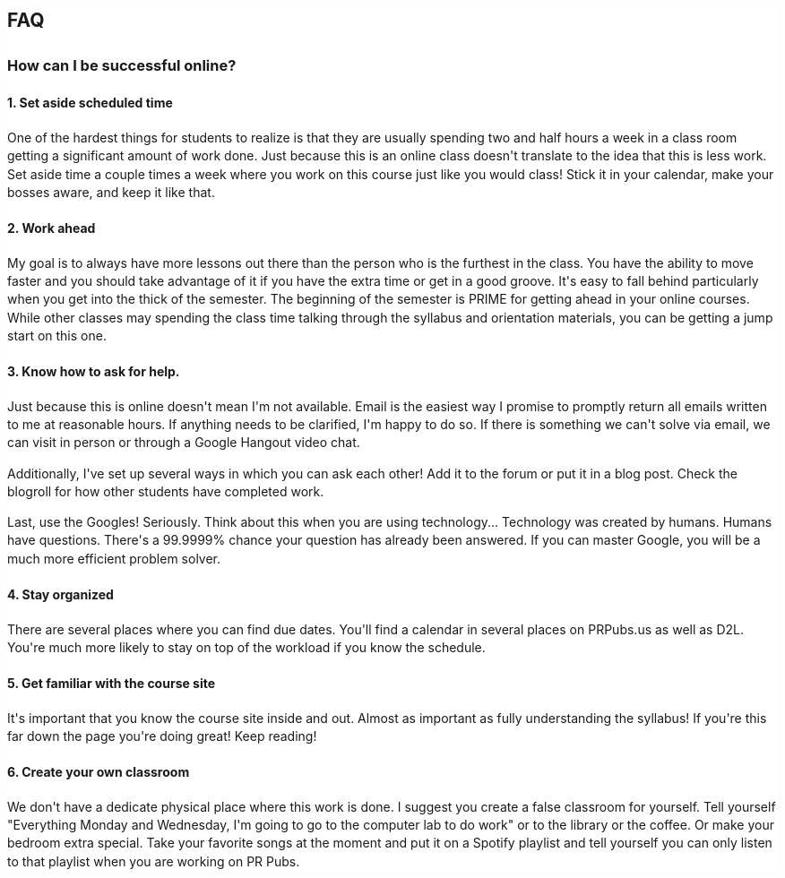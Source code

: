 ## FAQ

### How can I be successful online?

#### 1. Set aside scheduled time

One of the hardest things for students to realize is that they are usually spending two and half hours a week in a class room getting a significant amount of work done. Just because this is an online class doesn't translate to the idea that this is less work. Set aside time a couple times a week where you work on this course just like you would class! Stick it in your calendar, make your bosses aware, and keep it like that.

#### 2. Work ahead

My goal is to always have more lessons out there than the person who is the furthest in the class. You have the ability to move faster and you should take advantage of it if you have the extra time or get in a good groove. It's easy to fall behind particularly when you get into the thick of the semester. The beginning of the semester is PRIME for getting ahead in your online courses. While other classes may spending the class time talking through the syllabus and orientation materials, you can be getting a jump start on this one.

#### 3. Know how to ask for help.

Just because this is online doesn't mean I'm not available. Email is the easiest way I promise to promptly return all emails written to me at reasonable hours. If anything needs to be clarified, I'm happy to do so. If there is something we can't solve via email, we can visit in person or through a Google Hangout video chat.

Additionally, I've set up several ways in which you can ask each other! Add it to the forum or put it in a blog post. Check the blogroll for how other students have completed work.

Last, use the Googles! Seriously. Think about this when you are using technology... Technology was created by humans. Humans have questions. There's a 99.9999% chance your question has already been answered. If you can master Google, you will be a much more efficient problem solver.

#### 4. Stay organized

There are several places where you can find due dates. You'll find a calendar in several places on PRPubs.us as well as D2L. You're much more likely to stay on top of the workload if you know the schedule.

#### 5. Get familiar with the course site

It's important that you know the course site inside and out. Almost as important as fully understanding the syllabus! If you're this far down the page you're doing great! Keep reading!

#### 6. Create your own classroom

We don't have a dedicate physical place where this work is done. I suggest you create a false classroom for yourself. Tell yourself "Everything Monday and Wednesday, I'm going to go to the computer lab to do work" or to the library or the coffee. Or make your bedroom extra special. Take your favorite songs at the moment and put it on a Spotify playlist and tell yourself you can only listen to that playlist when you are working on PR Pubs.
